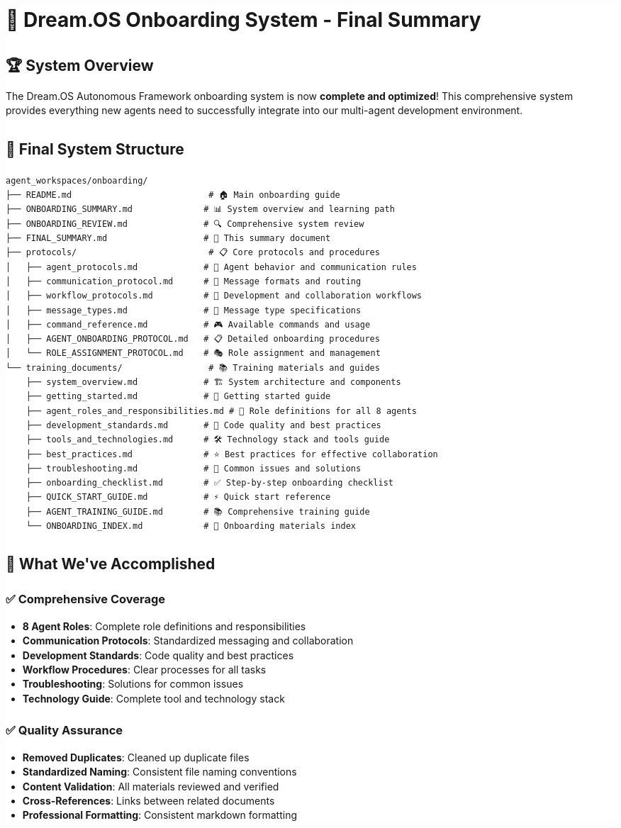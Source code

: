# 🎉 Dream.OS Onboarding System - Final Summary

## 🏆 System Overview

The Dream.OS Autonomous Framework onboarding system is now **complete and optimized**! This comprehensive system provides everything new agents need to successfully integrate into our multi-agent development environment.

## 📁 Final System Structure

```
agent_workspaces/onboarding/
├── README.md                           # 🏠 Main onboarding guide
├── ONBOARDING_SUMMARY.md              # 📊 System overview and learning path
├── ONBOARDING_REVIEW.md               # 🔍 Comprehensive system review
├── FINAL_SUMMARY.md                   # 🎉 This summary document
├── protocols/                          # 📋 Core protocols and procedures
│   ├── agent_protocols.md             # 🤖 Agent behavior and communication rules
│   ├── communication_protocol.md      # 📡 Message formats and routing
│   ├── workflow_protocols.md          # 🔄 Development and collaboration workflows
│   ├── message_types.md               # 📨 Message type specifications
│   ├── command_reference.md           # 🎮 Available commands and usage
│   ├── AGENT_ONBOARDING_PROTOCOL.md   # 📋 Detailed onboarding procedures
│   └── ROLE_ASSIGNMENT_PROTOCOL.md    # 🎭 Role assignment and management
└── training_documents/                 # 📚 Training materials and guides
    ├── system_overview.md             # 🏗️ System architecture and components
    ├── getting_started.md             # 🚀 Getting started guide
    ├── agent_roles_and_responsibilities.md # 👥 Role definitions for all 8 agents
    ├── development_standards.md       # 📏 Code quality and best practices
    ├── tools_and_technologies.md      # 🛠️ Technology stack and tools guide
    ├── best_practices.md              # ⭐ Best practices for effective collaboration
    ├── troubleshooting.md             # 🔧 Common issues and solutions
    ├── onboarding_checklist.md        # ✅ Step-by-step onboarding checklist
    ├── QUICK_START_GUIDE.md           # ⚡ Quick start reference
    ├── AGENT_TRAINING_GUIDE.md        # 📚 Comprehensive training guide
    └── ONBOARDING_INDEX.md            # 📑 Onboarding materials index
```

## 🎯 What We've Accomplished

### ✅ Comprehensive Coverage
- **8 Agent Roles**: Complete role definitions and responsibilities
- **Communication Protocols**: Standardized messaging and collaboration
- **Development Standards**: Code quality and best practices
- **Workflow Procedures**: Clear processes for all tasks
- **Troubleshooting**: Solutions for common issues
- **Technology Guide**: Complete tool and technology stack

### ✅ Quality Assurance
- **Removed Duplicates**: Cleaned up duplicate files
- **Standardized Naming**: Consistent file naming conventions
- **Content Validation**: All materials reviewed and verified
- **Cross-References**: Links between related documents
- **Professional Formatting**: Consistent markdown formatting
